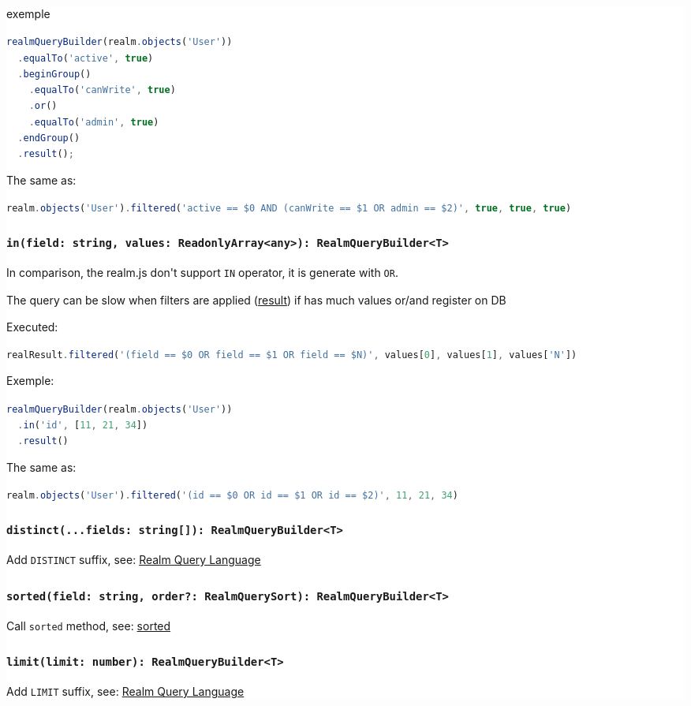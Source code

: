 exemple
```ts
realmQueryBuilder(realm.objects('User'))
  .equalTo('active', true)
  .beginGroup()
    .equalTo('canWrite', true)
    .or()
    .equalTo('admin', true)
  .endGroup()
  .result();
```
The same as:
```ts
realm.objects('User').filtered('active == $0 AND (canWrite == $1 OR admin == $2)', true, true, true)
```

### `in(field: string, values: ReadonlyArray<any>): RealmQueryBuilder<T>`
In comparison, the realm.js don't support `IN` operator, it is generate with `OR`.

The query can be slow when filters are applied ([result](#result)) if has much values or/and register on DB

Executed:
```ts
realResult.filtered('(field == $0 OR field == $1 OR field == $N)', values[0], values[1], values['N'])
```

Exemple: 
```ts
realmQueryBuilder(realm.objects('User'))
  .in('id', [11, 21, 34])
  .result()
```
The same as:
```ts
realm.objects('User').filtered('(id == $0 OR id == $1 OR id == $2)', 11, 21, 34)
```

### `distinct(...fields: string[]): RealmQueryBuilder<T>`
Add `DISTINCT` suffix, see: [Realm Query Language](https://www.mongodb.com/docs/realm/reference/realm-query-language/#sort--distinct--limit)

### `sorted(field: string, order?: RealmQuerySort): RealmQueryBuilder<T>`
Call `sorted` method, see: [sorted](https://www.mongodb.com/docs/realm-sdks/js/latest/Realm.Set.html#sorted)

### `limit(limit: number): RealmQueryBuilder<T>`
Add `LIMIT` suffix, see: [Realm Query Language](https://www.mongodb.com/docs/realm/reference/realm-query-language/#sort--distinct--limit)
